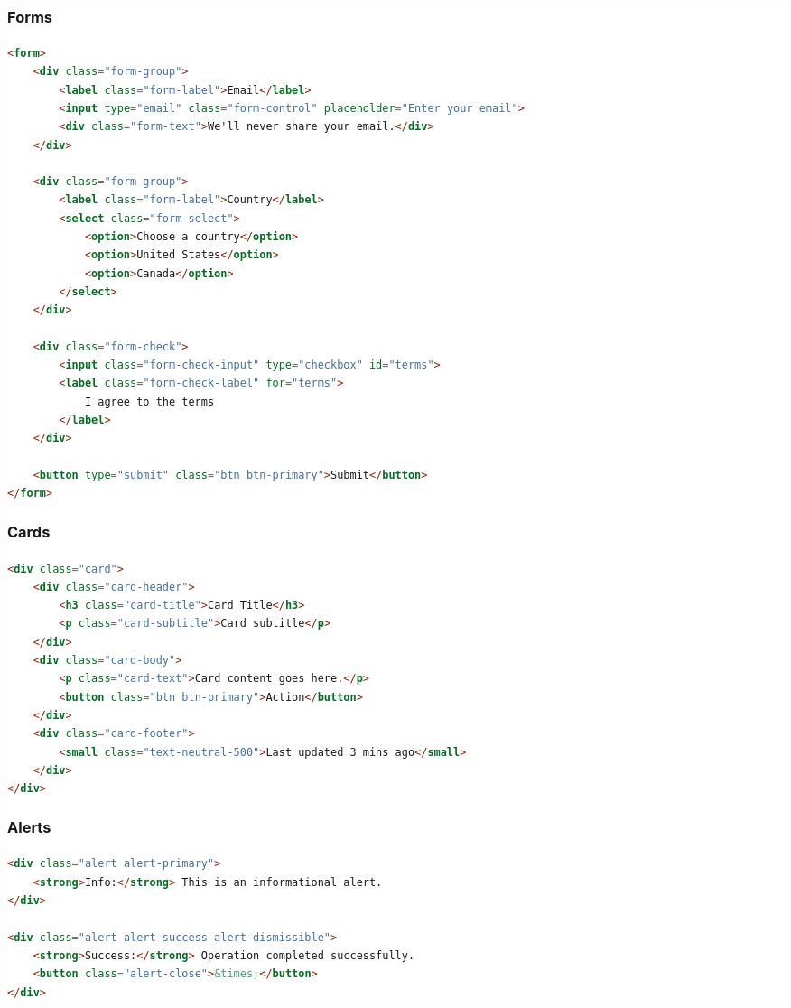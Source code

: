 ### Forms

```html
<form>
    <div class="form-group">
        <label class="form-label">Email</label>
        <input type="email" class="form-control" placeholder="Enter your email">
        <div class="form-text">We'll never share your email.</div>
    </div>
    
    <div class="form-group">
        <label class="form-label">Country</label>
        <select class="form-select">
            <option>Choose a country</option>
            <option>United States</option>
            <option>Canada</option>
        </select>
    </div>
    
    <div class="form-check">
        <input class="form-check-input" type="checkbox" id="terms">
        <label class="form-check-label" for="terms">
            I agree to the terms
        </label>
    </div>
    
    <button type="submit" class="btn btn-primary">Submit</button>
</form>
```

### Cards

```html
<div class="card">
    <div class="card-header">
        <h3 class="card-title">Card Title</h3>
        <p class="card-subtitle">Card subtitle</p>
    </div>
    <div class="card-body">
        <p class="card-text">Card content goes here.</p>
        <button class="btn btn-primary">Action</button>
    </div>
    <div class="card-footer">
        <small class="text-neutral-500">Last updated 3 mins ago</small>
    </div>
</div>
```

### Alerts

```html
<div class="alert alert-primary">
    <strong>Info:</strong> This is an informational alert.
</div>

<div class="alert alert-success alert-dismissible">
    <strong>Success:</strong> Operation completed successfully.
    <button class="alert-close">&times;</button>
</div>
```
